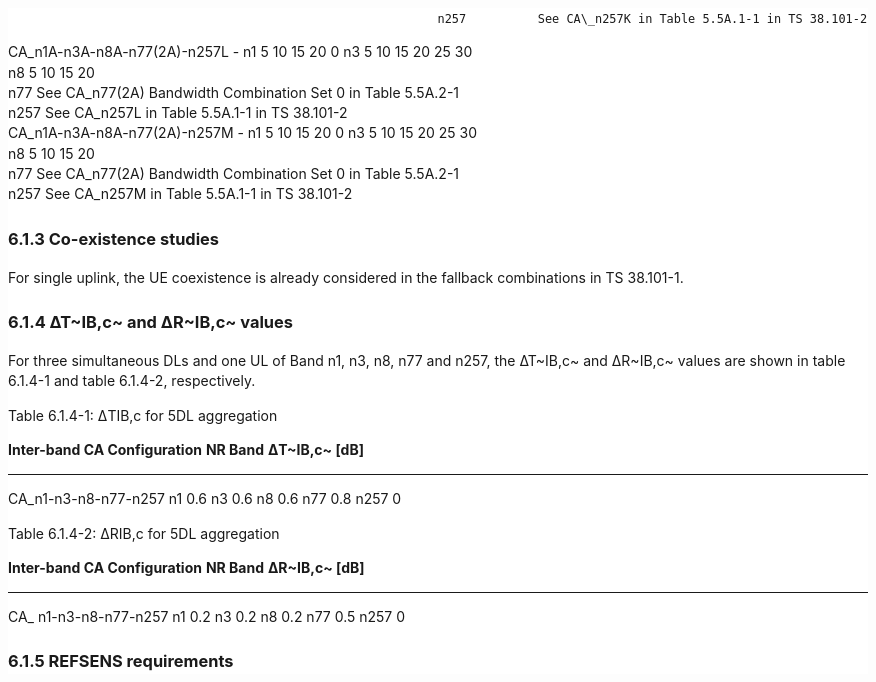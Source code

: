                                                                 n257          See CA\_n257K in Table 5.5A.1-1 in TS 38.101-2                                                                                                                                                                                                        
  CA\_n1A-n3A-n8A-n77(2A)-n257L   \-                            n1            5                                                               10       15                                     20                                                                                                                                    0
                                                                n3            5                                                               10       15                                     20                              25       30                                                                                           
                                                                n8            5                                                               10       15                                     20                                                                                                                                    
                                                                n77           See CA\_n77(2A) Bandwidth Combination Set 0 in Table 5.5A.2-1                                                                                                                                                                                         
                                                                n257          See CA\_n257L in Table 5.5A.1-1 in TS 38.101-2                                                                                                                                                                                                        
  CA\_n1A-n3A-n8A-n77(2A)-n257M   \-                            n1            5                                                               10       15                                     20                                                                                                                                    0
                                                                n3            5                                                               10       15                                     20                              25       30                                                                                           
                                                                n8            5                                                               10       15                                     20                                                                                                                                    
                                                                n77           See CA\_n77(2A) Bandwidth Combination Set 0 in Table 5.5A.2-1                                                                                                                                                                                         
                                                                n257          See CA\_n257M in Table 5.5A.1-1 in TS 38.101-2                                                                                                                                                                                                        

### 6.1.3 Co-existence studies

For single uplink, the UE coexistence is already considered in the
fallback combinations in TS 38.101-1.

### 6.1.4 ∆T~IB,c~ and ∆R~IB,c~ values

For three simultaneous DLs and one UL of Band n1, n3, n8, n77 and n257,
the ∆T~IB,c~ and ∆R~IB,c~ values are shown in table 6.1.4-1 and table
6.1.4-2, respectively.

Table 6.1.4-1: ΔTIB,c for 5DL aggregation

  **Inter-band CA Configuration**   **NR Band**   **ΔT~IB,c~ \[dB\]**
  --------------------------------- ------------- ---------------------
  CA\_n1-n3-n8-n77-n257             n1            0.6
                                    n3            0.6
                                    n8            0.6
                                    n77           0.8
                                    n257          0

Table 6.1.4-2: ΔRIB,c for 5DL aggregation

  **Inter-band CA Configuration**   **NR Band**   **ΔR~IB,c~ \[dB\]**
  --------------------------------- ------------- ---------------------
  CA\_ n1-n3-n8-n77-n257            n1            0.2
                                    n3            0.2
                                    n8            0.2
                                    n77           0.5
                                    n257          0

### 6.1.5 REFSENS requirements

